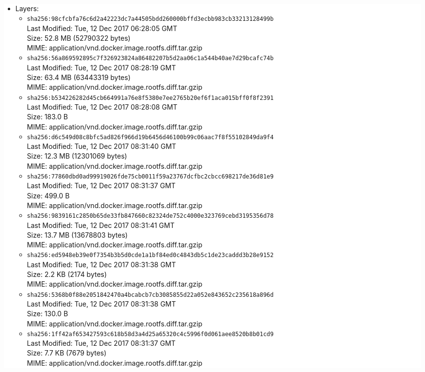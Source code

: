 -	Layers:
	-	`sha256:98cfcbfa76c6d2a42223dc7a44505bdd260000bffd3ecbb983cb33213128499b`  
		Last Modified: Tue, 12 Dec 2017 06:28:05 GMT  
		Size: 52.8 MB (52790322 bytes)  
		MIME: application/vnd.docker.image.rootfs.diff.tar.gzip
	-	`sha256:56a869592895c7f326923824a86482207b5d2aa06c1a544b40ae7d29bcafc74b`  
		Last Modified: Tue, 12 Dec 2017 08:28:19 GMT  
		Size: 63.4 MB (63443319 bytes)  
		MIME: application/vnd.docker.image.rootfs.diff.tar.gzip
	-	`sha256:b534226282d45cb664991a76e8f5380e7ee2765b20ef6f1aca015bff0f8f2391`  
		Last Modified: Tue, 12 Dec 2017 08:28:08 GMT  
		Size: 183.0 B  
		MIME: application/vnd.docker.image.rootfs.diff.tar.gzip
	-	`sha256:d6c549d08c8bfc5ad826f966d19b6456d46100b99c06aac7f8f55102849da9f4`  
		Last Modified: Tue, 12 Dec 2017 08:31:40 GMT  
		Size: 12.3 MB (12301069 bytes)  
		MIME: application/vnd.docker.image.rootfs.diff.tar.gzip
	-	`sha256:77860dbd0ad99919026fde75cb0011f59a23767dcfbc2cbcc698217de36d81e9`  
		Last Modified: Tue, 12 Dec 2017 08:31:37 GMT  
		Size: 499.0 B  
		MIME: application/vnd.docker.image.rootfs.diff.tar.gzip
	-	`sha256:9839161c2850b65de33fb847660c82324de752c4000e323769cebd3195356d78`  
		Last Modified: Tue, 12 Dec 2017 08:31:41 GMT  
		Size: 13.7 MB (13678803 bytes)  
		MIME: application/vnd.docker.image.rootfs.diff.tar.gzip
	-	`sha256:ed5948eb39e0f7354b3b5d0cde1a1bf84ed0c4843db5c1de23caddd3b28e9152`  
		Last Modified: Tue, 12 Dec 2017 08:31:38 GMT  
		Size: 2.2 KB (2174 bytes)  
		MIME: application/vnd.docker.image.rootfs.diff.tar.gzip
	-	`sha256:5368b0f88e2051842470a4bcabcb7cb3085855d22a052e843652c235618a896d`  
		Last Modified: Tue, 12 Dec 2017 08:31:38 GMT  
		Size: 130.0 B  
		MIME: application/vnd.docker.image.rootfs.diff.tar.gzip
	-	`sha256:1ff42af653427593c618b58d3a4d25a65320c4c5996f0d061aee8520b8b01cd9`  
		Last Modified: Tue, 12 Dec 2017 08:31:37 GMT  
		Size: 7.7 KB (7679 bytes)  
		MIME: application/vnd.docker.image.rootfs.diff.tar.gzip

